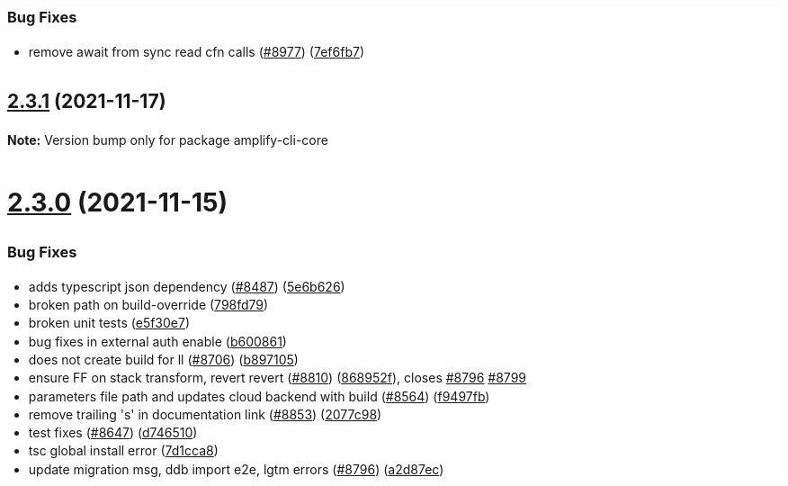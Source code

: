 
### Bug Fixes

* remove await from sync read cfn calls ([#8977](https://github.com/aws-amplify/amplify-cli/issues/8977)) ([7ef6fb7](https://github.com/aws-amplify/amplify-cli/commit/7ef6fb72739d4618d02dba689a927831b53cb098))





## [2.3.1](https://github.com/aws-amplify/amplify-cli/compare/amplify-cli-core@2.3.0...amplify-cli-core@2.3.1) (2021-11-17)

**Note:** Version bump only for package amplify-cli-core





# [2.3.0](https://github.com/aws-amplify/amplify-cli/compare/amplify-cli-core@1.32.0...amplify-cli-core@2.3.0) (2021-11-15)


### Bug Fixes

* adds typescript json dependency ([#8487](https://github.com/aws-amplify/amplify-cli/issues/8487)) ([5e6b626](https://github.com/aws-amplify/amplify-cli/commit/5e6b626417014996700ecab99e46056eea9a902c))
* broken path on build-override ([798fd79](https://github.com/aws-amplify/amplify-cli/commit/798fd7988880f3c6617549e99b035e147e6d2137))
* broken unit tests ([e5f30e7](https://github.com/aws-amplify/amplify-cli/commit/e5f30e78de72b8c2047f2a98da1da6ba96d44f12))
* bug fixes in external auth enable ([b600861](https://github.com/aws-amplify/amplify-cli/commit/b6008614b5b1cd739d2966ed644edf810290a798))
* does not create build for ll ([#8706](https://github.com/aws-amplify/amplify-cli/issues/8706)) ([b897105](https://github.com/aws-amplify/amplify-cli/commit/b897105caaf28a51cd73a9f6f4667b171bb18ef3))
* ensure FF on stack transform, revert revert ([#8810](https://github.com/aws-amplify/amplify-cli/issues/8810)) ([868952f](https://github.com/aws-amplify/amplify-cli/commit/868952f9552f09aeb2b0b8e036c59954ee3391e0)), closes [#8796](https://github.com/aws-amplify/amplify-cli/issues/8796) [#8799](https://github.com/aws-amplify/amplify-cli/issues/8799)
* parameters file path and updates cloud backend with build ([#8564](https://github.com/aws-amplify/amplify-cli/issues/8564)) ([f9497fb](https://github.com/aws-amplify/amplify-cli/commit/f9497fb4cd28984d8c3ed9d089e507315e1a3a78))
* remove trailing 's' in documentation link ([#8853](https://github.com/aws-amplify/amplify-cli/issues/8853)) ([2077c98](https://github.com/aws-amplify/amplify-cli/commit/2077c98ab65737b2310f7bfcd7853f1ca18f50d5))
* test fixes ([#8647](https://github.com/aws-amplify/amplify-cli/issues/8647)) ([d746510](https://github.com/aws-amplify/amplify-cli/commit/d746510125b88c4a113adbe2a59beb45427cdb76))
* tsc global install error ([7d1cca8](https://github.com/aws-amplify/amplify-cli/commit/7d1cca890f138f32bac51fca085098a777aea1ae))
* update migration msg, ddb import e2e, lgtm errors ([#8796](https://github.com/aws-amplify/amplify-cli/issues/8796)) ([a2d87ec](https://github.com/aws-amplify/amplify-cli/commit/a2d87eca889ed8b23cfe3cf145c0372b655d4ed9))
